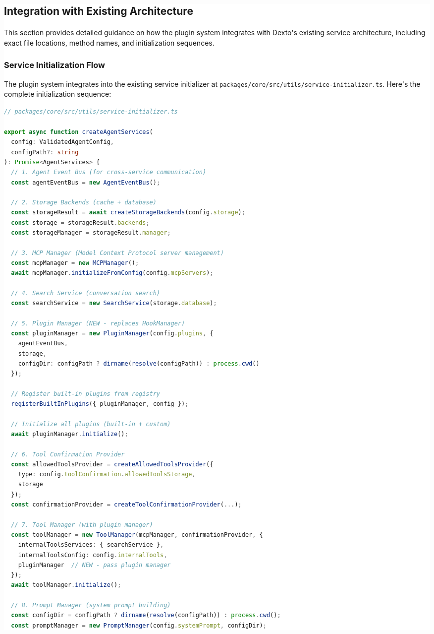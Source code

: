 
## Integration with Existing Architecture

This section provides detailed guidance on how the plugin system integrates with Dexto's existing service architecture, including exact file locations, method names, and initialization sequences.

### Service Initialization Flow

The plugin system integrates into the existing service initializer at `packages/core/src/utils/service-initializer.ts`. Here's the complete initialization sequence:

```typescript
// packages/core/src/utils/service-initializer.ts

export async function createAgentServices(
  config: ValidatedAgentConfig,
  configPath?: string
): Promise<AgentServices> {
  // 1. Agent Event Bus (for cross-service communication)
  const agentEventBus = new AgentEventBus();

  // 2. Storage Backends (cache + database)
  const storageResult = await createStorageBackends(config.storage);
  const storage = storageResult.backends;
  const storageManager = storageResult.manager;

  // 3. MCP Manager (Model Context Protocol server management)
  const mcpManager = new MCPManager();
  await mcpManager.initializeFromConfig(config.mcpServers);

  // 4. Search Service (conversation search)
  const searchService = new SearchService(storage.database);

  // 5. Plugin Manager (NEW - replaces HookManager)
  const pluginManager = new PluginManager(config.plugins, {
    agentEventBus,
    storage,
    configDir: configPath ? dirname(resolve(configPath)) : process.cwd()
  });

  // Register built-in plugins from registry
  registerBuiltInPlugins({ pluginManager, config });

  // Initialize all plugins (built-in + custom)
  await pluginManager.initialize();

  // 6. Tool Confirmation Provider
  const allowedToolsProvider = createAllowedToolsProvider({
    type: config.toolConfirmation.allowedToolsStorage,
    storage
  });
  const confirmationProvider = createToolConfirmationProvider(...);

  // 7. Tool Manager (with plugin manager)
  const toolManager = new ToolManager(mcpManager, confirmationProvider, {
    internalToolsServices: { searchService },
    internalToolsConfig: config.internalTools,
    pluginManager  // NEW - pass plugin manager
  });
  await toolManager.initialize();

  // 8. Prompt Manager (system prompt building)
  const configDir = configPath ? dirname(resolve(configPath)) : process.cwd();
  const promptManager = new PromptManager(config.systemPrompt, configDir);
```